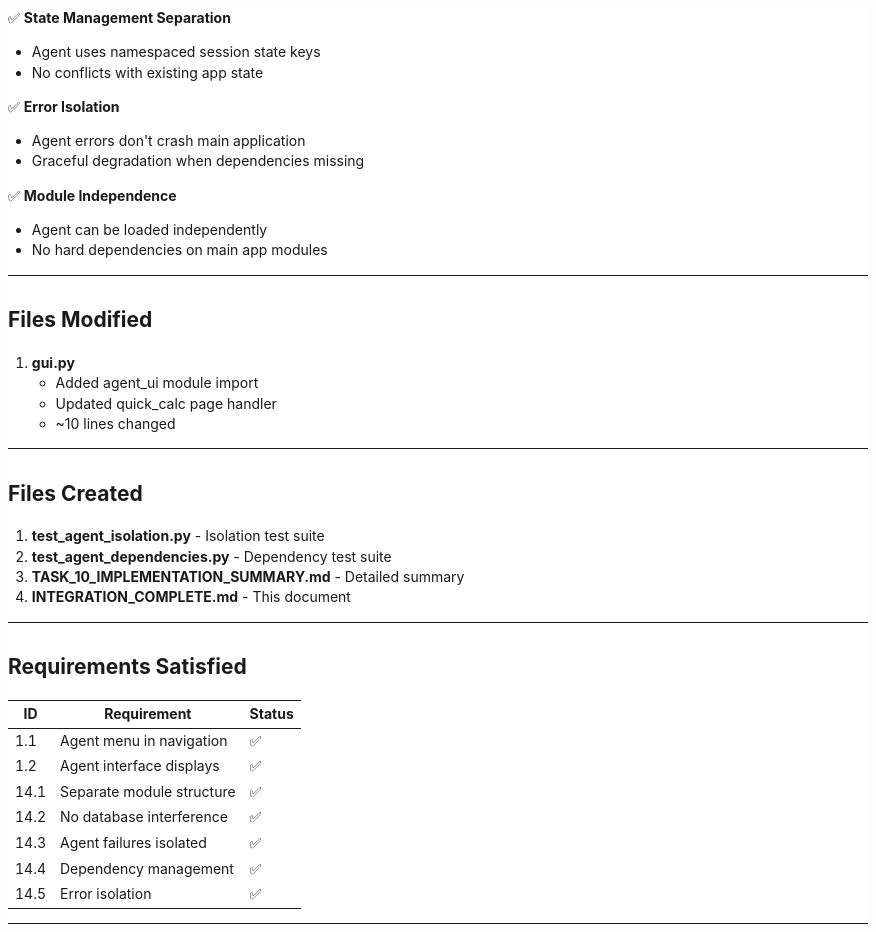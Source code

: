 ✅ **State Management Separation**

- Agent uses namespaced session state keys
- No conflicts with existing app state

✅ **Error Isolation**

- Agent errors don't crash main application
- Graceful degradation when dependencies missing

✅ **Module Independence**

- Agent can be loaded independently
- No hard dependencies on main app modules

---

## Files Modified

1. **gui.py**
   - Added agent_ui module import
   - Updated quick_calc page handler
   - ~10 lines changed

---

## Files Created

1. **test_agent_isolation.py** - Isolation test suite
2. **test_agent_dependencies.py** - Dependency test suite
3. **TASK_10_IMPLEMENTATION_SUMMARY.md** - Detailed summary
4. **INTEGRATION_COMPLETE.md** - This document

---

## Requirements Satisfied

| ID | Requirement | Status |
|----|-------------|--------|
| 1.1 | Agent menu in navigation | ✅ |
| 1.2 | Agent interface displays | ✅ |
| 14.1 | Separate module structure | ✅ |
| 14.2 | No database interference | ✅ |
| 14.3 | Agent failures isolated | ✅ |
| 14.4 | Dependency management | ✅ |
| 14.5 | Error isolation | ✅ |

---
